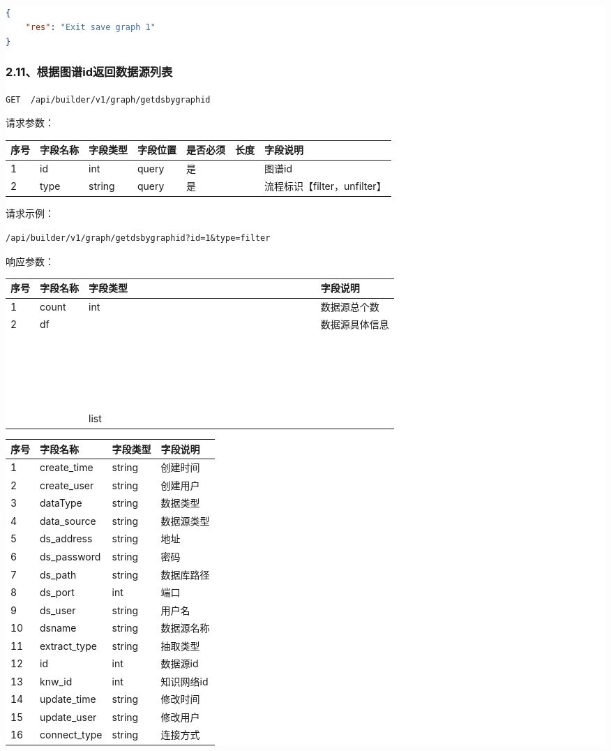 ```json
{
    "res": "Exit save graph 1"
}
```

### 2.11、根据图谱id返回数据源列表

```
GET  /api/builder/v1/graph/getdsbygraphid
```

请求参数：

| 序号 | 字段名称 | 字段类型 | 字段位置 | 是否必须 | 长度 | 字段说明                     |
| :--- | :------- | :------- | -------- | :------- | ---- | :--------------------------- |
| 1    | id       | int      | query    | 是       |      | 图谱id                       |
| 2    | type     | string   | query    | 是       |      | 流程标识【filter，unfilter】 |

请求示例：

```
/api/builder/v1/graph/getdsbygraphid?id=1&type=filter
```

响应参数：

| 序号 | 字段名称 | 字段类型     | 字段说明       |
| :--- | :------- | :----------- | :------------- |
| 1    | count    | int          | 数据源总个数   |
| 2    | df       | list<object> | 数据源具体信息 |

| 序号 | 字段名称     | 字段类型 | 字段说明   |
| ---- | :----------- | :------- | :--------- |
| 1    | create_time  | string   | 创建时间   |
| 2    | create_user  | string   | 创建用户   |
| 3    | dataType     | string   | 数据类型   |
| 4    | data_source  | string   | 数据源类型 |
| 5    | ds_address   | string   | 地址       |
| 6    | ds_password  | string   | 密码       |
| 7    | ds_path      | string   | 数据库路径 |
| 8    | ds_port      | int      | 端口       |
| 9    | ds_user      | string   | 用户名     |
| 10   | dsname       | string   | 数据源名称 |
| 11   | extract_type | string   | 抽取类型   |
| 12   | id           | int      | 数据源id   |
| 13   | knw_id       | int      | 知识网络id |
| 14   | update_time  | string   | 修改时间   |
| 15   | update_user  | string   | 修改用户   |
| 16   | connect_type | string   | 连接方式   |
